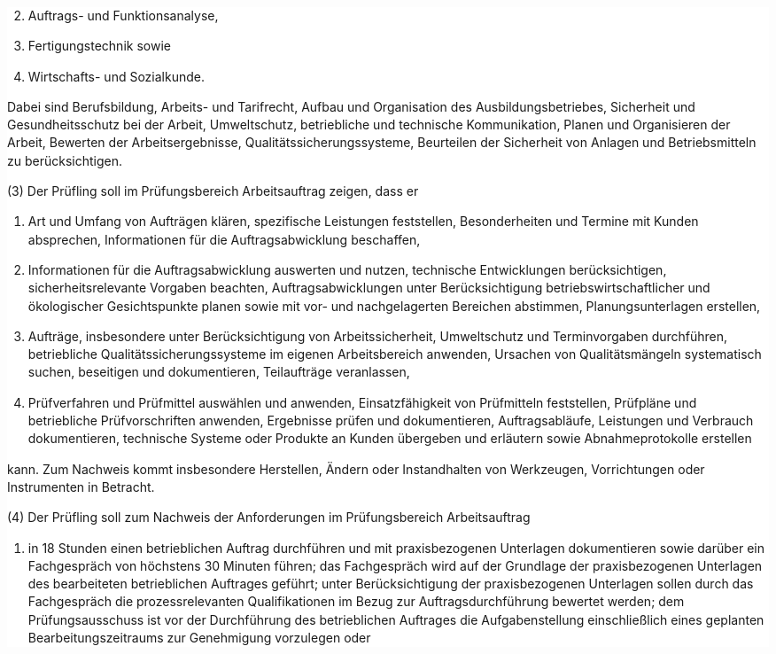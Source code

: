 2.  Auftrags- und Funktionsanalyse,


3.  Fertigungstechnik sowie


4.  Wirtschafts- und Sozialkunde.



Dabei sind Berufsbildung, Arbeits- und Tarifrecht, Aufbau und
Organisation des Ausbildungsbetriebes, Sicherheit und
Gesundheitsschutz bei der Arbeit, Umweltschutz, betriebliche und
technische Kommunikation, Planen und Organisieren der Arbeit, Bewerten
der Arbeitsergebnisse, Qualitätssicherungssysteme, Beurteilen der
Sicherheit von Anlagen und Betriebsmitteln zu berücksichtigen.

(3) Der Prüfling soll im Prüfungsbereich Arbeitsauftrag zeigen, dass
er

1.  Art und Umfang von Aufträgen klären, spezifische Leistungen
    feststellen, Besonderheiten und Termine mit Kunden absprechen,
    Informationen für die Auftragsabwicklung beschaffen,


2.  Informationen für die Auftragsabwicklung auswerten und nutzen,
    technische Entwicklungen berücksichtigen, sicherheitsrelevante
    Vorgaben beachten, Auftragsabwicklungen unter Berücksichtigung
    betriebswirtschaftlicher und ökologischer Gesichtspunkte planen sowie
    mit vor- und nachgelagerten Bereichen abstimmen, Planungsunterlagen
    erstellen,


3.  Aufträge, insbesondere unter Berücksichtigung von Arbeitssicherheit,
    Umweltschutz und Terminvorgaben durchführen, betriebliche
    Qualitätssicherungssysteme im eigenen Arbeitsbereich anwenden,
    Ursachen von Qualitätsmängeln systematisch suchen, beseitigen und
    dokumentieren, Teilaufträge veranlassen,


4.  Prüfverfahren und Prüfmittel auswählen und anwenden, Einsatzfähigkeit
    von Prüfmitteln feststellen, Prüfpläne und betriebliche
    Prüfvorschriften anwenden, Ergebnisse prüfen und dokumentieren,
    Auftragsabläufe, Leistungen und Verbrauch dokumentieren, technische
    Systeme oder Produkte an Kunden übergeben und erläutern sowie
    Abnahmeprotokolle erstellen



kann. Zum Nachweis kommt insbesondere Herstellen, Ändern oder
Instandhalten von Werkzeugen, Vorrichtungen oder Instrumenten in
Betracht.

(4) Der Prüfling soll zum Nachweis der Anforderungen im
Prüfungsbereich Arbeitsauftrag

1.  in 18 Stunden einen betrieblichen Auftrag durchführen und mit
    praxisbezogenen Unterlagen dokumentieren sowie darüber ein
    Fachgespräch von höchstens 30 Minuten führen; das Fachgespräch wird
    auf der Grundlage der praxisbezogenen Unterlagen des bearbeiteten
    betrieblichen Auftrages geführt; unter Berücksichtigung der
    praxisbezogenen Unterlagen sollen durch das Fachgespräch die
    prozessrelevanten Qualifikationen im Bezug zur Auftragsdurchführung
    bewertet werden; dem Prüfungsausschuss ist vor der Durchführung des
    betrieblichen Auftrages die Aufgabenstellung einschließlich eines
    geplanten Bearbeitungszeitraums zur Genehmigung vorzulegen oder
